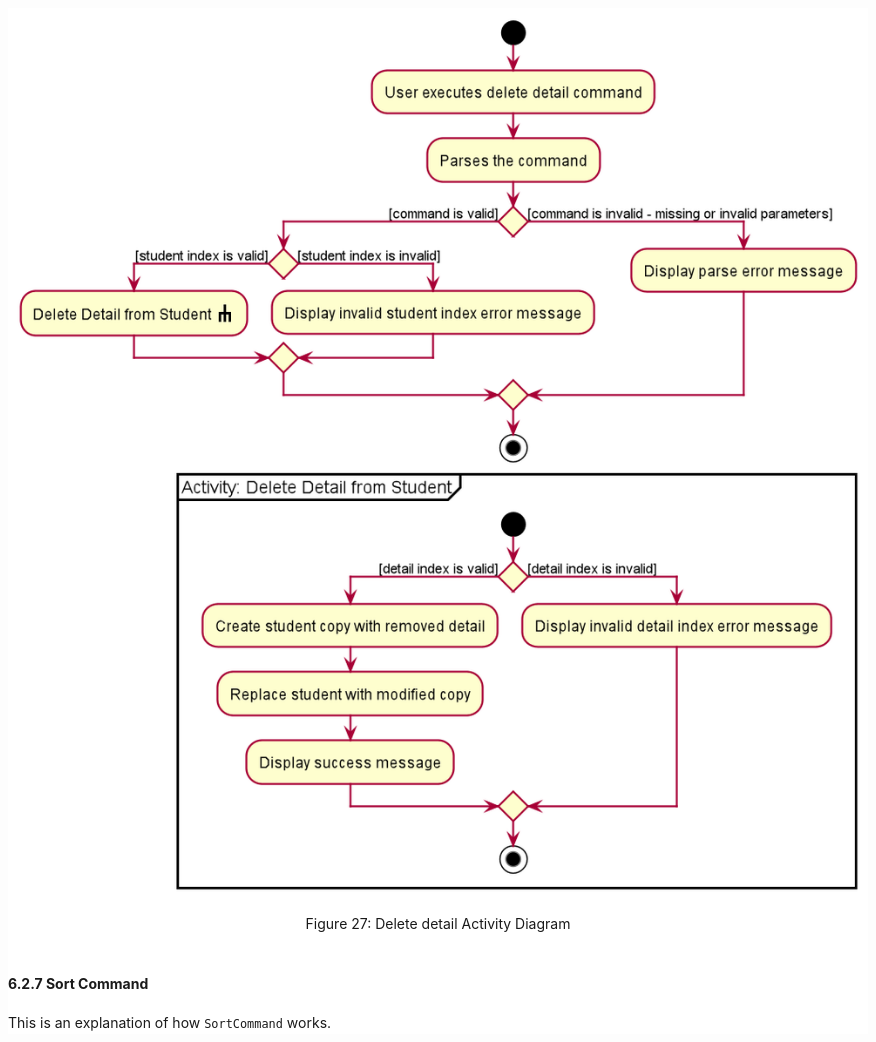 <p align="center"><img src="images/DeleteDetailActivityDiagram.png" align="center"/></p>
<div align="center">Figure 27: Delete detail Activity Diagram</div><br>

#### 6.2.7 Sort Command

This is an explanation of how `SortCommand` works.
